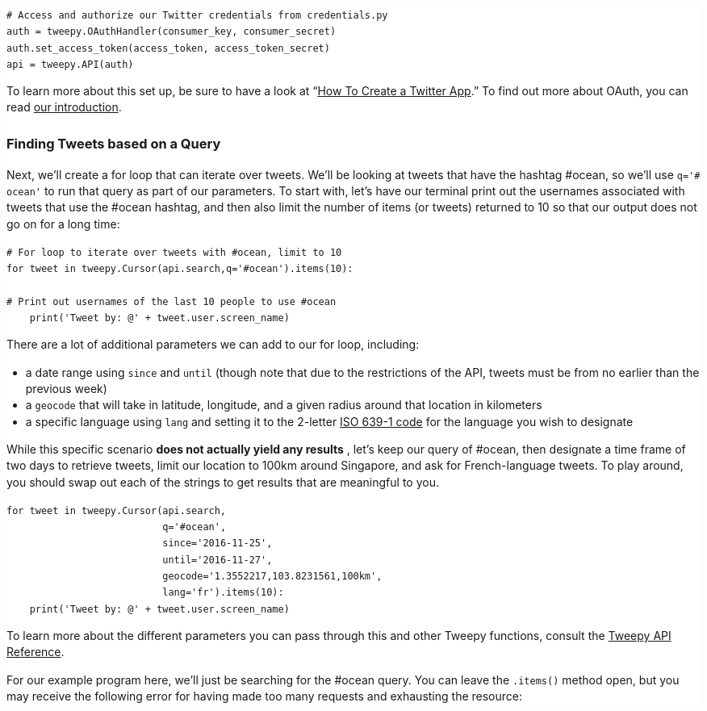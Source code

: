     # Access and authorize our Twitter credentials from credentials.py
    auth = tweepy.OAuthHandler(consumer_key, consumer_secret)
    auth.set_access_token(access_token, access_token_secret)
    api = tweepy.API(auth)

To learn more about this set up, be sure to have a look at “[How To Create a Twitter App](how-to-create-a-twitter-app#step-4-%E2%80%94-create-a-python-application-that-interacts-with-twitter).” To find out more about OAuth, you can read [our introduction](an-introduction-to-oauth-2).

### Finding Tweets based on a Query

Next, we’ll create a for loop that can iterate over tweets. We’ll be looking at tweets that have the hashtag #ocean, so we’ll use `q='#ocean'` to run that query as part of our parameters. To start with, let’s have our terminal print out the usernames associated with tweets that use the #ocean hashtag, and then also limit the number of items (or tweets) returned to 10 so that our output does not go on for a long time:

    # For loop to iterate over tweets with #ocean, limit to 10
    for tweet in tweepy.Cursor(api.search,q='#ocean').items(10):
    
    # Print out usernames of the last 10 people to use #ocean
        print('Tweet by: @' + tweet.user.screen_name)

There are a lot of additional parameters we can add to our for loop, including:

- a date range using `since` and `until` (though note that due to the restrictions of the API, tweets must be from no earlier than the previous week)
- a `geocode` that will take in latitude, longitude, and a given radius around that location in kilometers
- a specific language using `lang` and setting it to the 2-letter [ISO 639-1 code](https://en.wikipedia.org/wiki/List_of_ISO_639-1_codes) for the language you wish to designate

While this specific scenario **does not actually yield any results** , let’s keep our query of #ocean, then designate a time frame of two days to retrieve tweets, limit our location to 100km around Singapore, and ask for French-language tweets. To play around, you should swap out each of the strings to get results that are meaningful to you.

    for tweet in tweepy.Cursor(api.search,
                               q='#ocean',
                               since='2016-11-25',
                               until='2016-11-27',
                               geocode='1.3552217,103.8231561,100km',
                               lang='fr').items(10):
        print('Tweet by: @' + tweet.user.screen_name)

To learn more about the different parameters you can pass through this and other Tweepy functions, consult the [Tweepy API Reference](http://docs.tweepy.org/en/v3.5.0/api.html).

For our example program here, we’ll just be searching for the #ocean query. You can leave the `.items()` method open, but you may receive the following error for having made too many requests and exhausting the resource:
